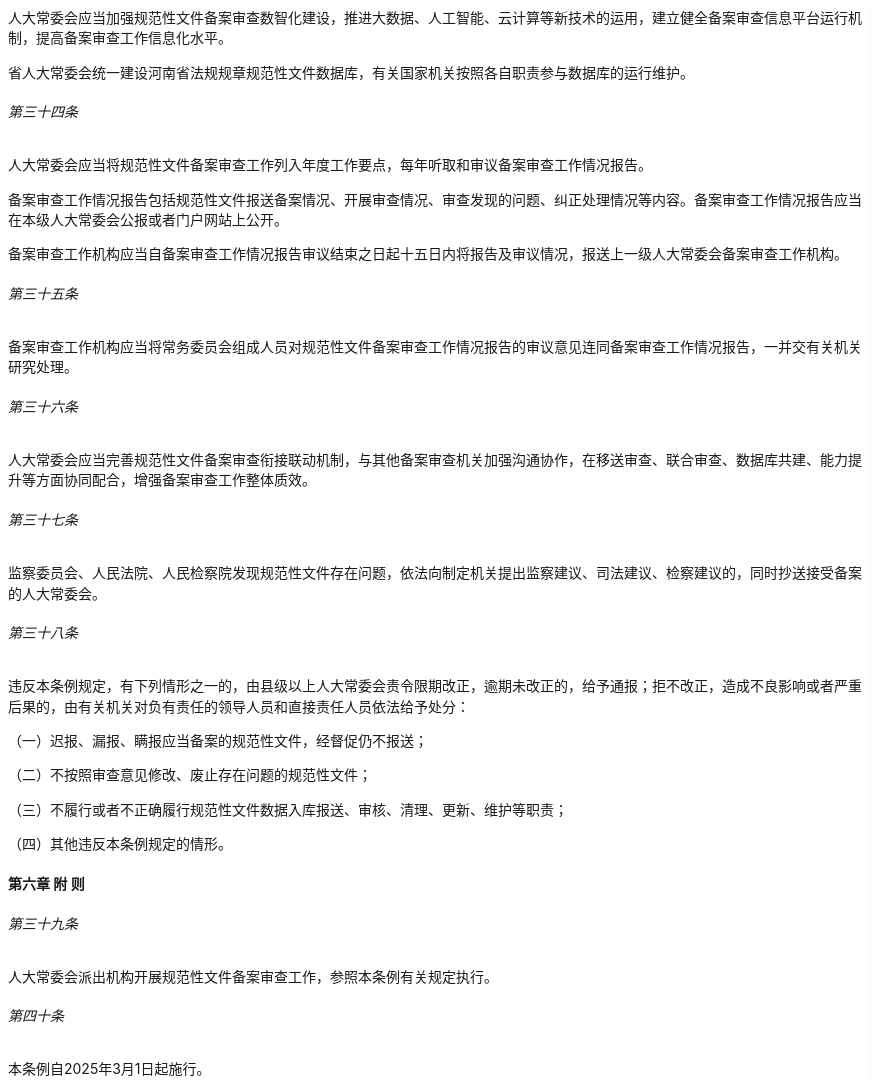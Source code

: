 人大常委会应当加强规范性文件备案审查数智化建设，推进大数据、人工智能、云计算等新技术的运用，建立健全备案审查信息平台运行机制，提高备案审查工作信息化水平。

省人大常委会统一建设河南省法规规章规范性文件数据库，有关国家机关按照各自职责参与数据库的运行维护。

###### 第三十四条

人大常委会应当将规范性文件备案审查工作列入年度工作要点，每年听取和审议备案审查工作情况报告。

备案审查工作情况报告包括规范性文件报送备案情况、开展审查情况、审查发现的问题、纠正处理情况等内容。备案审查工作情况报告应当在本级人大常委会公报或者门户网站上公开。

备案审查工作机构应当自备案审查工作情况报告审议结束之日起十五日内将报告及审议情况，报送上一级人大常委会备案审查工作机构。

###### 第三十五条

备案审查工作机构应当将常务委员会组成人员对规范性文件备案审查工作情况报告的审议意见连同备案审查工作情况报告，一并交有关机关研究处理。

###### 第三十六条

人大常委会应当完善规范性文件备案审查衔接联动机制，与其他备案审查机关加强沟通协作，在移送审查、联合审查、数据库共建、能力提升等方面协同配合，增强备案审查工作整体质效。

###### 第三十七条

监察委员会、人民法院、人民检察院发现规范性文件存在问题，依法向制定机关提出监察建议、司法建议、检察建议的，同时抄送接受备案的人大常委会。

###### 第三十八条

违反本条例规定，有下列情形之一的，由县级以上人大常委会责令限期改正，逾期未改正的，给予通报；拒不改正，造成不良影响或者严重后果的，由有关机关对负有责任的领导人员和直接责任人员依法给予处分：

（一）迟报、漏报、瞒报应当备案的规范性文件，经督促仍不报送；

（二）不按照审查意见修改、废止存在问题的规范性文件；

（三）不履行或者不正确履行规范性文件数据入库报送、审核、清理、更新、维护等职责；

（四）其他违反本条例规定的情形。

#### 第六章 附 则

###### 第三十九条

人大常委会派出机构开展规范性文件备案审查工作，参照本条例有关规定执行。

###### 第四十条

本条例自2025年3月1日起施行。
